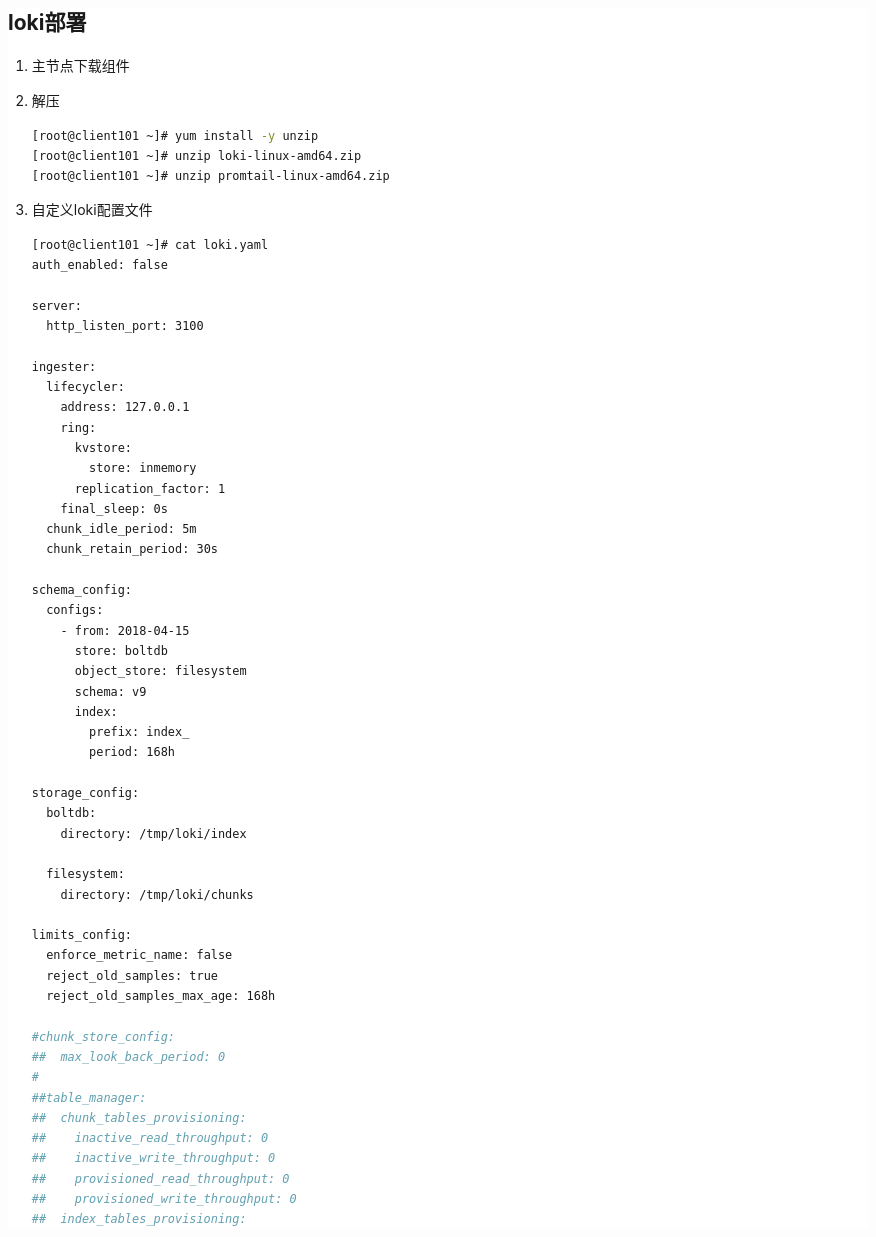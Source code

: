 

## loki部署

1. 主节点下载组件

2. 解压

   ```sh
   [root@client101 ~]# yum install -y unzip
   [root@client101 ~]# unzip loki-linux-amd64.zip
   [root@client101 ~]# unzip promtail-linux-amd64.zip
   ```

3. 自定义loki配置文件

   ```sh
   [root@client101 ~]# cat loki.yaml
   auth_enabled: false
   
   server:
     http_listen_port: 3100
   
   ingester:
     lifecycler:
       address: 127.0.0.1
       ring:
         kvstore:
           store: inmemory
         replication_factor: 1
       final_sleep: 0s
     chunk_idle_period: 5m
     chunk_retain_period: 30s
   
   schema_config:
     configs:
       - from: 2018-04-15
         store: boltdb
         object_store: filesystem
         schema: v9
         index:
           prefix: index_
           period: 168h
   
   storage_config:
     boltdb:
       directory: /tmp/loki/index
   
     filesystem:
       directory: /tmp/loki/chunks
   
   limits_config:
     enforce_metric_name: false
     reject_old_samples: true
     reject_old_samples_max_age: 168h
   
   #chunk_store_config:
   ##  max_look_back_period: 0
   #
   ##table_manager:
   ##  chunk_tables_provisioning:
   ##    inactive_read_throughput: 0
   ##    inactive_write_throughput: 0
   ##    provisioned_read_throughput: 0
   ##    provisioned_write_throughput: 0
   ##  index_tables_provisioning:
   ```